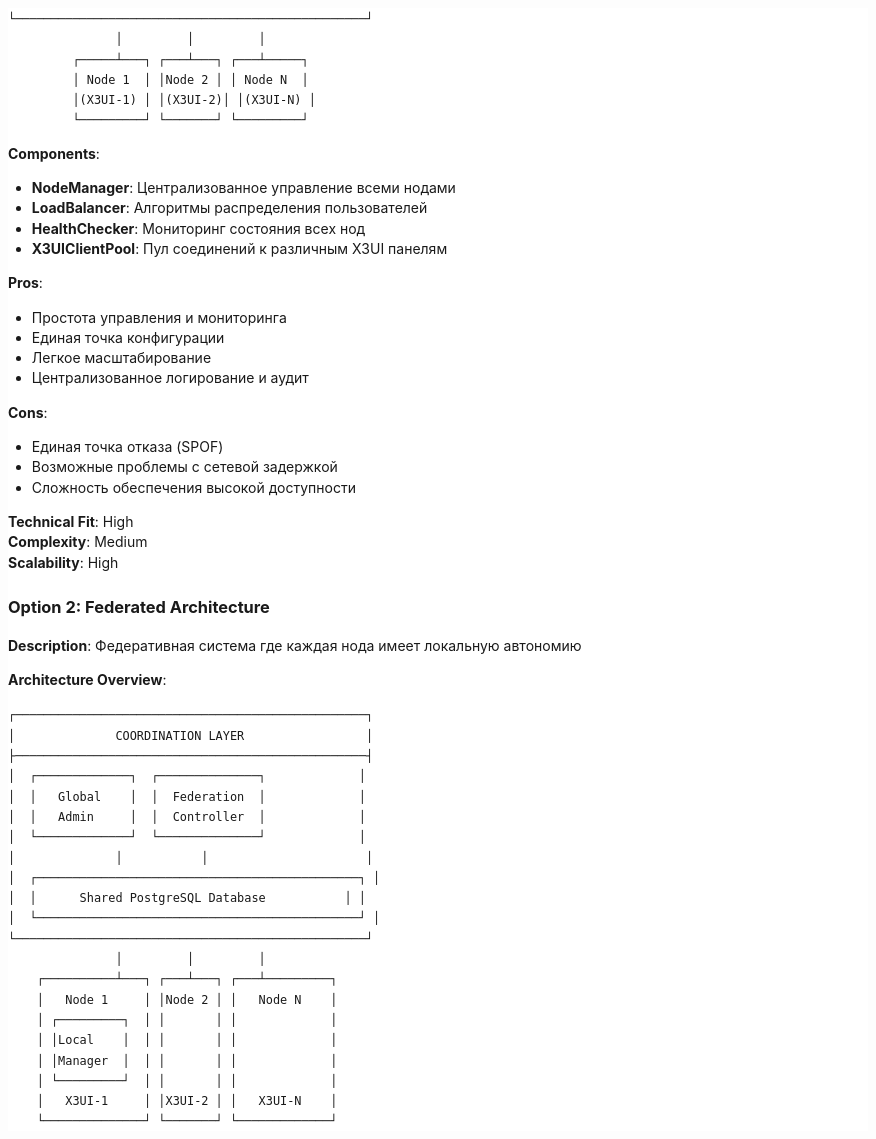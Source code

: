 ```
└─────────────────────────────────────────────────┘
               │         │         │
         ┌─────┴───┐ ┌───┴───┐ ┌───┴─────┐
         │ Node 1  │ │Node 2 │ │ Node N  │
         │(X3UI-1) │ │(X3UI-2)│ │(X3UI-N) │
         └─────────┘ └───────┘ └─────────┘
```

**Components**:
- **NodeManager**: Централизованное управление всеми нодами
- **LoadBalancer**: Алгоритмы распределения пользователей
- **HealthChecker**: Мониторинг состояния всех нод
- **X3UIClientPool**: Пул соединений к различным X3UI панелям

**Pros**:
- Простота управления и мониторинга
- Единая точка конфигурации
- Легкое масштабирование
- Централизованное логирование и аудит

**Cons**:
- Единая точка отказа (SPOF)
- Возможные проблемы с сетевой задержкой
- Сложность обеспечения высокой доступности

**Technical Fit**: High  
**Complexity**: Medium  
**Scalability**: High  

### Option 2: Federated Architecture

**Description**: Федеративная система где каждая нода имеет локальную автономию

**Architecture Overview**:
```
┌─────────────────────────────────────────────────┐
│              COORDINATION LAYER                 │
├─────────────────────────────────────────────────┤
│  ┌─────────────┐  ┌──────────────┐             │
│  │   Global    │  │  Federation  │             │
│  │   Admin     │  │  Controller  │             │
│  └─────────────┘  └──────────────┘             │
│              │           │                      │
│  ┌─────────────────────────────────────────────┐ │
│  │      Shared PostgreSQL Database           │ │
│  └─────────────────────────────────────────────┘ │
└─────────────────────────────────────────────────┘
               │         │         │
    ┌──────────┴───┐ ┌───┴───┐ ┌───┴─────────┐
    │   Node 1     │ │Node 2 │ │   Node N    │
    │ ┌─────────┐  │ │       │ │             │
    │ │Local    │  │ │       │ │             │
    │ │Manager  │  │ │       │ │             │
    │ └─────────┘  │ │       │ │             │
    │   X3UI-1     │ │X3UI-2 │ │   X3UI-N    │
    └──────────────┘ └───────┘ └─────────────┘
```
